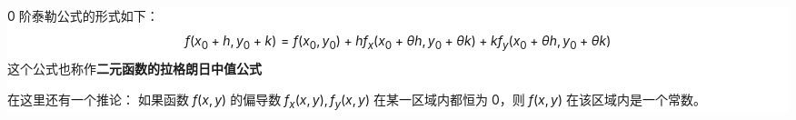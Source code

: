 
0 阶泰勒公式的形式如下：
$$
f(x_0+h,y_0+k)=f(x_0,y_0)+hf_x(x_0+\theta h,y_0+\theta k)+kf_y(x_0+\theta h,y_0+\theta k)
$$
这个公式也称作**二元函数的拉格朗日中值公式**



在这里还有一个推论：
如果函数 $f(x,y)$ 的偏导数 $f_x(x,y),f_y(x,y)$ 在某一区域内都恒为 0，则 $f(x,y)$ 在该区域内是一个常数。

